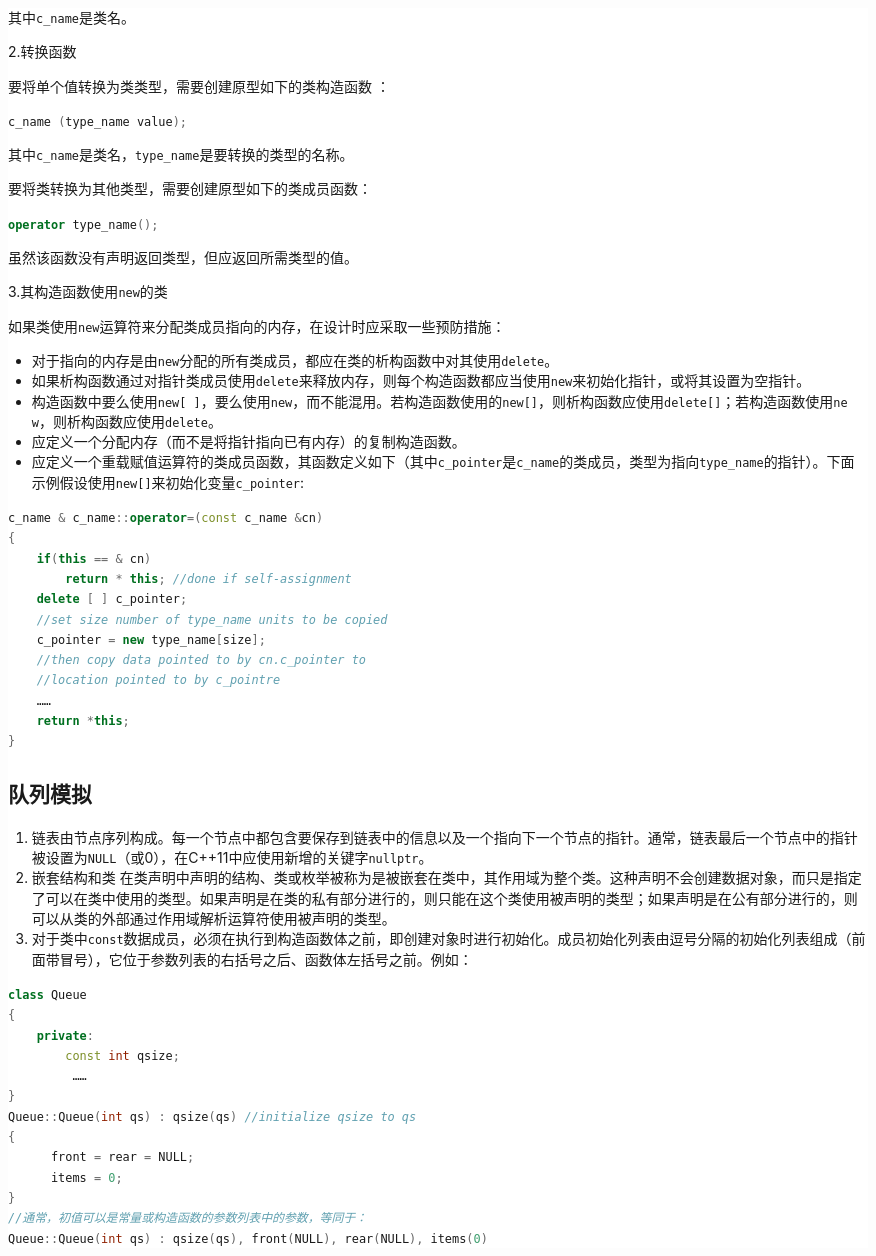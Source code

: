 其中`c_name`是类名。

2.转换函数

要将单个值转换为类类型，需要创建原型如下的类构造函数 ：

```cpp
c_name (type_name value);
```

其中`c_name`是类名，`type_name`是要转换的类型的名称。

要将类转换为其他类型，需要创建原型如下的类成员函数：

```cpp
operator type_name();
```

虽然该函数没有声明返回类型，但应返回所需类型的值。

3.其构造函数使用`new`的类

如果类使用`new`运算符来分配类成员指向的内存，在设计时应采取一些预防措施：

- 对于指向的内存是由`new`分配的所有类成员，都应在类的析构函数中对其使用`delete`。
- 如果析构函数通过对指针类成员使用`delete`来释放内存，则每个构造函数都应当使用`new`来初始化指针，或将其设置为空指针。
- 构造函数中要么使用`new[ ]`，要么使用`new`，而不能混用。若构造函数使用的`new[]`，则析构函数应使用`delete[]`；若构造函数使用`new`，则析构函数应使用`delete`。
- 应定义一个分配内存（而不是将指针指向已有内存）的复制构造函数。
- 应定义一个重载赋值运算符的类成员函数，其函数定义如下（其中`c_pointer`是`c_name`的类成员，类型为指向`type_name`的指针）。下面示例假设使用`new[]`来初始化变量`c_pointer`:

```cpp
c_name & c_name::operator=(const c_name &cn)
{
    if(this == & cn)
        return * this; //done if self-assignment
    delete [ ] c_pointer;
    //set size number of type_name units to be copied
    c_pointer = new type_name[size];
    //then copy data pointed to by cn.c_pointer to
    //location pointed to by c_pointre
    ……
    return *this;
}
```

## 队列模拟

1. 链表由节点序列构成。每一个节点中都包含要保存到链表中的信息以及一个指向下一个节点的指针。通常，链表最后一个节点中的指针被设置为`NULL`（或0），在C++11中应使用新增的关键字`nullptr`。
2. 嵌套结构和类
   在类声明中声明的结构、类或枚举被称为是被嵌套在类中，其作用域为整个类。这种声明不会创建数据对象，而只是指定了可以在类中使用的类型。如果声明是在类的私有部分进行的，则只能在这个类使用被声明的类型；如果声明是在公有部分进行的，则可以从类的外部通过作用域解析运算符使用被声明的类型。
3. 对于类中`const`数据成员，必须在执行到构造函数体之前，即创建对象时进行初始化。成员初始化列表由逗号分隔的初始化列表组成（前面带冒号），它位于参数列表的右括号之后、函数体左括号之前。例如：

```cpp
class Queue
{
	private:
     	const int qsize;
     	 ……
}
Queue::Queue(int qs) : qsize(qs) //initialize qsize to qs
{
      front = rear = NULL;
      items = 0;
}
//通常，初值可以是常量或构造函数的参数列表中的参数，等同于：
Queue::Queue(int qs) : qsize(qs), front(NULL), rear(NULL), items(0)
```